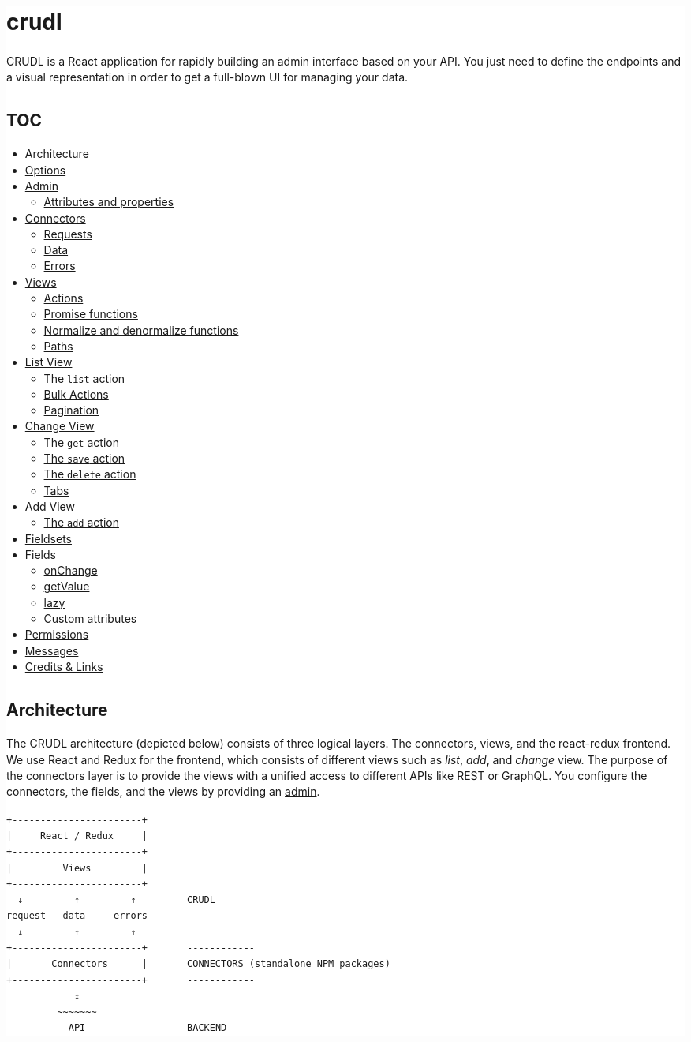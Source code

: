 # crudl
CRUDL is a React application for rapidly building an admin interface based on your API. You just need to define the endpoints and a visual representation in order to get a full-blown UI for managing your data.

## TOC
* [Architecture](#architecture)
* [Options](#options)
* [Admin](#admin)
    * [Attributes and properties](#attributes-and-properties)
* [Connectors](#connectors)
    * [Requests](#requests)
    * [Data](#data)
    * [Errors](#errors)
* [Views](#views)
    * [Actions](#actions)
    * [Promise functions](#promise-functions)
    * [Normalize and denormalize functions](#normalize-and-denormalize-functions)
    * [Paths](#paths)
* [List View](#list-view)
    * [The `list` action](#the-list-action)
    * [Bulk Actions](#bulk-actions)
    * [Pagination](#pagination)
* [Change View](#change-view)
    * [The `get` action](#the-get-action)
    * [The `save` action](#the-save-action)
    * [The `delete` action](#the-delete-action)
    * [Tabs](#tabs)
* [Add View](#add-view)
    * [The `add` action](#the-add-action)
* [Fieldsets](#fieldsets)
* [Fields](#fields)
    * [onChange](#onchange)
    * [getValue](#getvalue)
    * [lazy](#lazy)
    * [Custom attributes](#custom-attributes)
* [Permissions](#permissions)
* [Messages](#messages)
* [Credits & Links](#credits--links)

## Architecture
The CRUDL architecture (depicted below) consists of three logical layers. The connectors, views, and the react-redux frontend. We use React and Redux for the frontend, which consists of different views such as *list*, *add*, and *change* view.  The purpose of the connectors layer is to provide the views with a unified access to different APIs like REST or GraphQL. You configure the connectors, the fields, and the views by providing an [admin](#admin).
```
+-----------------------+
|     React / Redux     |     
+-----------------------+
|         Views         |
+-----------------------+
  ↓         ↑         ↑         CRUDL
request   data     errors
  ↓         ↑         ↑
+-----------------------+       ------------
|       Connectors      |       CONNECTORS (standalone NPM packages)
+-----------------------+       ------------
            ↕                  
         ~~~~~~~           
           API                  BACKEND
```